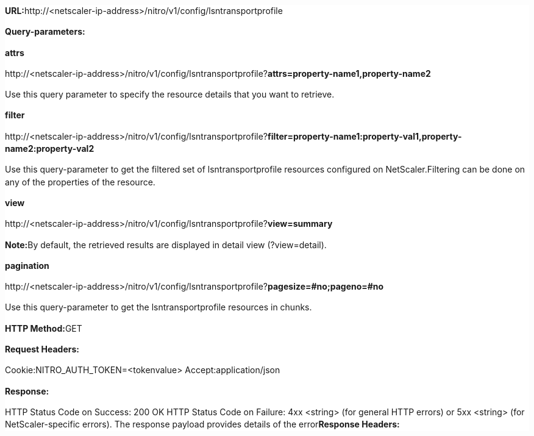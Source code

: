 <b>URL:</b>http://&lt;netscaler-ip-address&gt;/nitro/v1/config/lsntransportprofile

<b>Query-parameters:</b>

<b>attrs</b>

http://&lt;netscaler-ip-address&gt;/nitro/v1/config/lsntransportprofile?<b>attrs=property-name1,property-name2</b>

Use this query parameter to specify the resource details that you want to retrieve.





<b>filter</b>

http://&lt;netscaler-ip-address&gt;/nitro/v1/config/lsntransportprofile?<b>filter=property-name1:property-val1,property-name2:property-val2</b>

Use this query-parameter to get the filtered set of lsntransportprofile resources configured on NetScaler.Filtering can be done on any of the properties of the resource.





<b>view</b>

http://&lt;netscaler-ip-address&gt;/nitro/v1/config/lsntransportprofile?<b>view=summary</b>

<b>Note:</b>By default, the retrieved results are displayed in detail view (?view=detail).





<b>pagination</b>

http://&lt;netscaler-ip-address&gt;/nitro/v1/config/lsntransportprofile?<b>pagesize=#no;pageno=#no</b>

Use this query-parameter to get the lsntransportprofile resources in chunks.







<b>HTTP Method:</b>GET

<b>Request Headers:</b>



Cookie:NITRO_AUTH_TOKEN=&lt;tokenvalue&gt;
Accept:application/json



<b>Response:</b>

HTTP Status Code on Success: 200 OK
HTTP Status Code on Failure: 4xx &lt;string&gt; (for general HTTP errors) or 5xx &lt;string&gt; (for NetScaler-specific errors). The response payload provides details of the error<b>Response Headers:</b>


